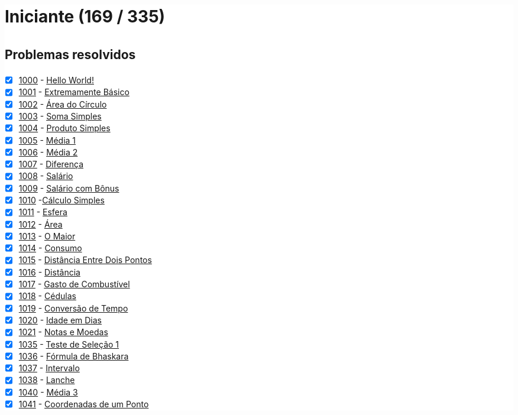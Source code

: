 # Iniciante (169 / 335)



## Problemas resolvidos

  - [x]  [1000](https://www.beecrowd.com.br/judge/pt/problems/view/1000) - [Hello World!](https://github.com/MariPadilha/URI-online-answers/blob/iniciante/1000.cpp)
  - [x]  [1001](https://www.beecrowd.com.br/judge/pt/problems/view/1001) - [Extremamente Básico](https://github.com/MariPadilha/URI-online-answers/blob/iniciante/1001.cpp)
  - [x]  [1002](https://www.beecrowd.com.br/judge/pt/problems/view/1002) - [Área do Círculo](https://github.com/MariPadilha/URI-online-answers/blob/iniciante/1002.cpp)
  - [x]  [1003](https://www.beecrowd.com.br/judge/pt/problems/view/1003) - [Soma Simples](https://github.com/MariPadilha/URI-online-answers/blob/iniciante/1003.cpp)
  - [x]  [1004](https://www.beecrowd.com.br/judge/pt/problems/view/1004) - [Produto Simples](https://github.com/MariPadilha/URI-online-answers/blob/iniciante/1004.cpp)
  - [x]  [1005](https://www.beecrowd.com.br/judge/pt/problems/view/1005) - [Média 1](https://github.com/MariPadilha/URI-online-answers/blob/iniciante/1005.cpp)
  - [x]  [1006](https://www.beecrowd.com.br/judge/pt/problems/view/1006) - [Média 2](https://github.com/MariPadilha/URI-online-answers/blob/iniciante/1006.cpp)
  - [x]  [1007](https://www.beecrowd.com.br/judge/pt/problems/view/1007) - [Diferença](https://github.com/MariPadilha/URI-online-answers/blob/iniciante/1007.cpp)
  - [x]  [1008](https://www.beecrowd.com.br/judge/pt/problems/view/1008) - [Salário](https://github.com/MariPadilha/URI-online-answers/blob/iniciante/1008.cpp)
  - [x]  [1009](https://www.beecrowd.com.br/judge/pt/problems/view/1009) - [Salário com Bônus](https://github.com/MariPadilha/URI-online-answers/blob/iniciante/1009.cpp)
  - [x]  [1010](https://www.beecrowd.com.br/judge/pt/problems/view/1010) -[Cálculo Simples](https://github.com/MariPadilha/URI-online-answers/blob/iniciante/1010.cpp)
  - [x]  [1011](https://www.beecrowd.com.br/judge/pt/problems/view/1011) - [Esfera](https://github.com/MariPadilha/URI-online-answers/blob/iniciante/1011.cpp)
  - [x]  [1012](https://www.beecrowd.com.br/judge/pt/problems/view/1012) - [Área](https://github.com/MariPadilha/URI-online-answers/blob/iniciante/1012.cpp)
  - [x]  [1013](https://www.beecrowd.com.br/judge/pt/problems/view/1013) - [O Maior](https://github.com/MariPadilha/URI-online-answers/blob/iniciante/1013.cpp)
  - [x]  [1014](https://www.beecrowd.com.br/judge/pt/problems/view/1014) - [Consumo](https://github.com/MariPadilha/URI-online-answers/blob/iniciante/1014.cpp)
  - [x]  [1015](https://www.beecrowd.com.br/judge/pt/problems/view/1015) - [Distância Entre Dois Pontos](https://github.com/MariPadilha/URI-online-answers/blob/iniciante/1015.cpp)
  - [x]  [1016](https://www.beecrowd.com.br/judge/pt/problems/view/1016) - [Distância](https://github.com/MariPadilha/URI-online-answers/blob/iniciante/1016.cpp)
  - [x]  [1017](https://www.beecrowd.com.br/judge/pt/problems/view/1017) - [Gasto de Combustível](https://github.com/MariPadilha/URI-online-answers/blob/iniciante/1017.cpp)
  - [x]  [1018](https://www.beecrowd.com.br/judge/pt/problems/view/1018) - [Cédulas](https://github.com/MariPadilha/URI-online-answers/blob/iniciante/1018.cpp)
  - [x]  [1019](https://www.beecrowd.com.br/judge/pt/problems/view/1019) - [Conversão de Tempo](https://github.com/MariPadilha/URI-online-answers/blob/iniciante/1019.cpp)
  - [x]  [1020](https://www.beecrowd.com.br/judge/pt/problems/view/1020) - [Idade em Dias](https://github.com/MariPadilha/URI-online-answers/blob/iniciante/1020.cpp)
  - [x]  [1021](https://www.beecrowd.com.br/judge/pt/problems/view/1021) - [Notas e Moedas](https://github.com/MariPadilha/URI-online-answers/blob/iniciante/1021.cpp)
  - [x]  [1035](https://www.beecrowd.com.br/judge/pt/problems/view/1035) - [Teste de Seleção 1](https://github.com/MariPadilha/URI-online-answers/blob/iniciante/1035.cpp)
  - [x]  [1036](https://www.beecrowd.com.br/judge/pt/problems/view/1036) - [Fórmula de Bhaskara](https://github.com/MariPadilha/URI-online-answers/blob/iniciante/1036.cpp)
  - [x]  [1037](https://www.beecrowd.com.br/judge/pt/problems/view/1037) - [Intervalo](https://github.com/MariPadilha/URI-online-answers/blob/iniciante/1037.cpp)
  - [x]  [1038](https://www.beecrowd.com.br/judge/pt/problems/view/1038) - [Lanche](https://github.com/MariPadilha/URI-online-answers/blob/iniciante/1038.cpp)
  - [x]  [1040](https://www.beecrowd.com.br/judge/pt/problems/view/1040) - [Média 3](https://github.com/MariPadilha/URI-online-answers/blob/iniciante/1040.cpp)
  - [x]  [1041](https://www.beecrowd.com.br/judge/pt/problems/view/1041) - [Coordenadas de um Ponto](https://github.com/MariPadilha/URI-online-answers/blob/iniciante/1041.cpp)